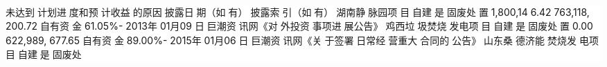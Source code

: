 未达到
计划进
度和预
计收益
的原因
披露日
期（如
有）
披露索
引（如
有）
湖南静
脉园项
目
自建
是
固废处
置
1,800,14
6.42
763,118,
200.72
自有资
金
61.05%-
2013年
01月09
日
巨潮资
讯网《对
外投资
事项进
展公告》
鸡西垃
圾焚烧
发电项
目
自建
是
固废处
置
0.00
622,989,
677.65
自有资
金
89.00%-
2015年
01月06
日
巨潮资
讯网《关
于签署
日常经
营重大
合同的
公告》
山东桑
德济能
焚烧发
电项目
自建
是
固废处